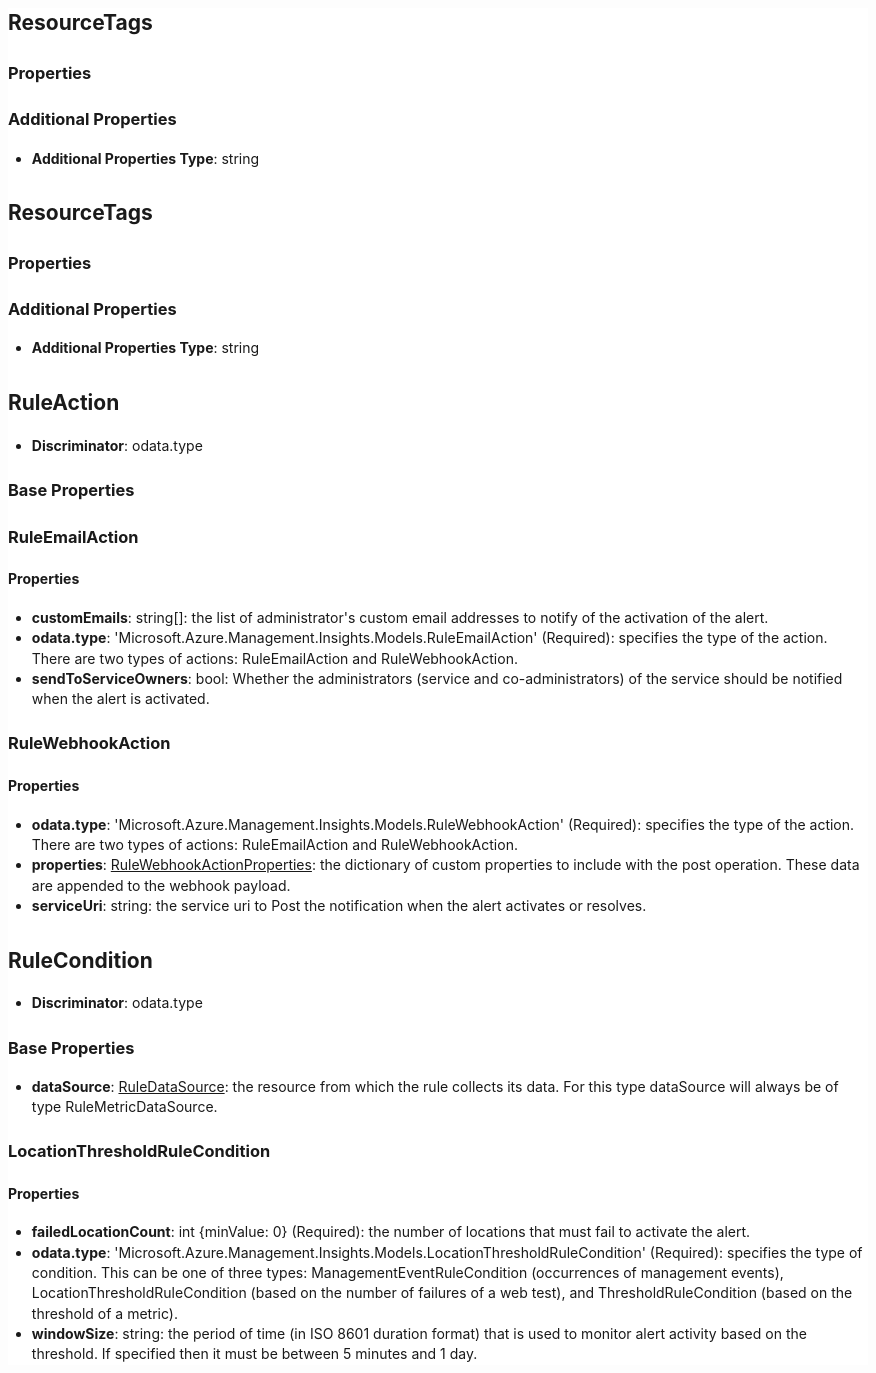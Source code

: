 ## ResourceTags
### Properties
### Additional Properties
* **Additional Properties Type**: string

## ResourceTags
### Properties
### Additional Properties
* **Additional Properties Type**: string

## RuleAction
* **Discriminator**: odata.type

### Base Properties

### RuleEmailAction
#### Properties
* **customEmails**: string[]: the list of administrator's custom email addresses to notify of the activation of the alert.
* **odata.type**: 'Microsoft.Azure.Management.Insights.Models.RuleEmailAction' (Required): specifies the type of the action. There are two types of actions: RuleEmailAction and RuleWebhookAction.
* **sendToServiceOwners**: bool: Whether the administrators (service and co-administrators) of the service should be notified when the alert is activated.

### RuleWebhookAction
#### Properties
* **odata.type**: 'Microsoft.Azure.Management.Insights.Models.RuleWebhookAction' (Required): specifies the type of the action. There are two types of actions: RuleEmailAction and RuleWebhookAction.
* **properties**: [RuleWebhookActionProperties](#rulewebhookactionproperties): the dictionary of custom properties to include with the post operation. These data are appended to the webhook payload.
* **serviceUri**: string: the service uri to Post the notification when the alert activates or resolves.


## RuleCondition
* **Discriminator**: odata.type

### Base Properties
* **dataSource**: [RuleDataSource](#ruledatasource): the resource from which the rule collects its data. For this type dataSource will always be of type RuleMetricDataSource.

### LocationThresholdRuleCondition
#### Properties
* **failedLocationCount**: int {minValue: 0} (Required): the number of locations that must fail to activate the alert.
* **odata.type**: 'Microsoft.Azure.Management.Insights.Models.LocationThresholdRuleCondition' (Required): specifies the type of condition. This can be one of three types: ManagementEventRuleCondition (occurrences of management events), LocationThresholdRuleCondition (based on the number of failures of a web test), and ThresholdRuleCondition (based on the threshold of a metric).
* **windowSize**: string: the period of time (in ISO 8601 duration format) that is used to monitor alert activity based on the threshold. If specified then it must be between 5 minutes and 1 day.

